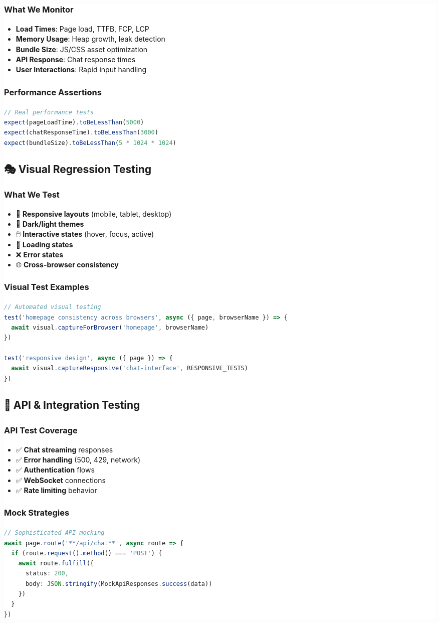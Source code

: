 ### **What We Monitor**
- **Load Times**: Page load, TTFB, FCP, LCP
- **Memory Usage**: Heap growth, leak detection
- **Bundle Size**: JS/CSS asset optimization
- **API Response**: Chat response times
- **User Interactions**: Rapid input handling

### **Performance Assertions**
```typescript
// Real performance tests
expect(pageLoadTime).toBeLessThan(5000)
expect(chatResponseTime).toBeLessThan(3000)
expect(bundleSize).toBeLessThan(5 * 1024 * 1024)
```

## 🎭 **Visual Regression Testing**

### **What We Test**
- 📱 **Responsive layouts** (mobile, tablet, desktop)
- 🌙 **Dark/light themes**
- 🖱️ **Interactive states** (hover, focus, active)
- 🔄 **Loading states**
- ❌ **Error states**
- 🌐 **Cross-browser consistency**

### **Visual Test Examples**
```typescript
// Automated visual testing
test('homepage consistency across browsers', async ({ page, browserName }) => {
  await visual.captureForBrowser('homepage', browserName)
})

test('responsive design', async ({ page }) => {
  await visual.captureResponsive('chat-interface', RESPONSIVE_TESTS)
})
```

## 🔌 **API & Integration Testing**

### **API Test Coverage**
- ✅ **Chat streaming** responses
- ✅ **Error handling** (500, 429, network)
- ✅ **Authentication** flows
- ✅ **WebSocket** connections
- ✅ **Rate limiting** behavior

### **Mock Strategies**
```typescript
// Sophisticated API mocking
await page.route('**/api/chat**', async route => {
  if (route.request().method() === 'POST') {
    await route.fulfill({
      status: 200,
      body: JSON.stringify(MockApiResponses.success(data))
    })
  }
})
```
